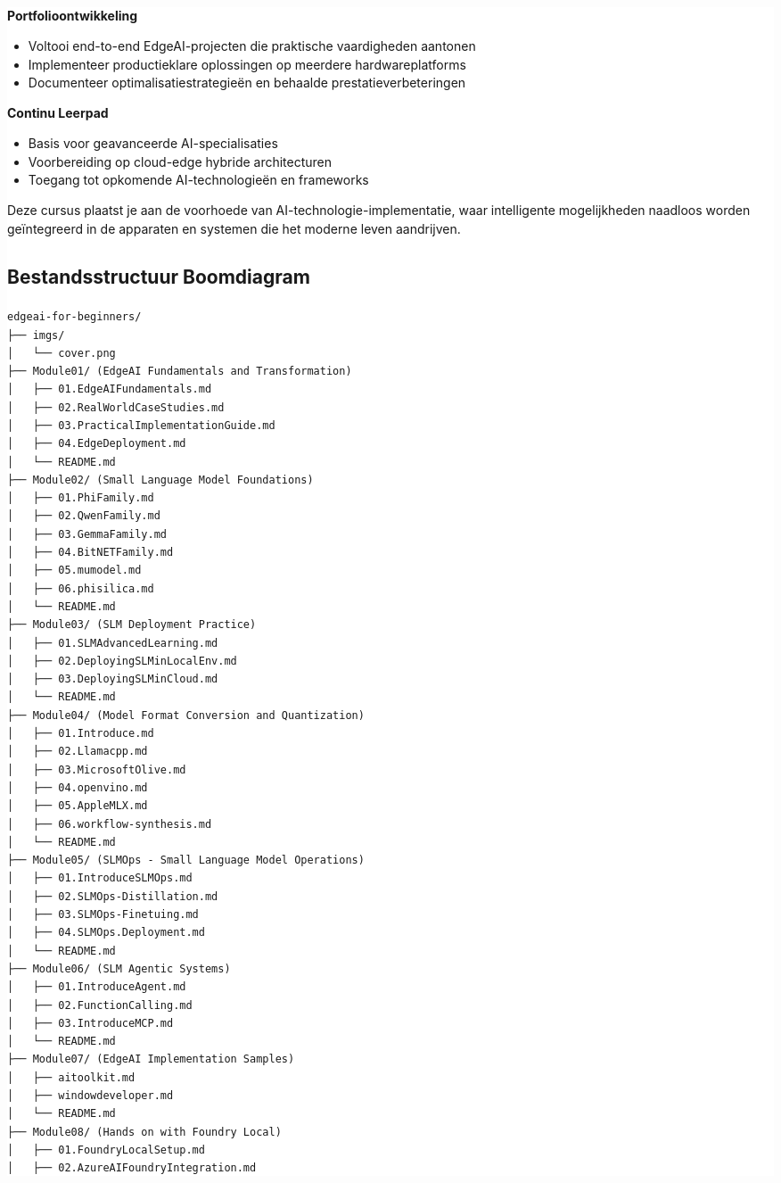 **Portfolioontwikkeling**  
- Voltooi end-to-end EdgeAI-projecten die praktische vaardigheden aantonen  
- Implementeer productieklare oplossingen op meerdere hardwareplatforms  
- Documenteer optimalisatiestrategieën en behaalde prestatieverbeteringen  

**Continu Leerpad**  
- Basis voor geavanceerde AI-specialisaties  
- Voorbereiding op cloud-edge hybride architecturen  
- Toegang tot opkomende AI-technologieën en frameworks  

Deze cursus plaatst je aan de voorhoede van AI-technologie-implementatie, waar intelligente mogelijkheden naadloos worden geïntegreerd in de apparaten en systemen die het moderne leven aandrijven.  

## Bestandsstructuur Boomdiagram  

```
edgeai-for-beginners/
├── imgs/
│   └── cover.png
├── Module01/ (EdgeAI Fundamentals and Transformation)
│   ├── 01.EdgeAIFundamentals.md
│   ├── 02.RealWorldCaseStudies.md
│   ├── 03.PracticalImplementationGuide.md
│   ├── 04.EdgeDeployment.md
│   └── README.md
├── Module02/ (Small Language Model Foundations)
│   ├── 01.PhiFamily.md
│   ├── 02.QwenFamily.md
│   ├── 03.GemmaFamily.md
│   ├── 04.BitNETFamily.md
│   ├── 05.mumodel.md
│   ├── 06.phisilica.md
│   └── README.md
├── Module03/ (SLM Deployment Practice)
│   ├── 01.SLMAdvancedLearning.md
│   ├── 02.DeployingSLMinLocalEnv.md
│   ├── 03.DeployingSLMinCloud.md
│   └── README.md
├── Module04/ (Model Format Conversion and Quantization)
│   ├── 01.Introduce.md
│   ├── 02.Llamacpp.md
│   ├── 03.MicrosoftOlive.md
│   ├── 04.openvino.md
│   ├── 05.AppleMLX.md
│   ├── 06.workflow-synthesis.md
│   └── README.md
├── Module05/ (SLMOps - Small Language Model Operations)
│   ├── 01.IntroduceSLMOps.md
│   ├── 02.SLMOps-Distillation.md
│   ├── 03.SLMOps-Finetuing.md
│   ├── 04.SLMOps.Deployment.md
│   └── README.md
├── Module06/ (SLM Agentic Systems)
│   ├── 01.IntroduceAgent.md
│   ├── 02.FunctionCalling.md
│   ├── 03.IntroduceMCP.md
│   └── README.md
├── Module07/ (EdgeAI Implementation Samples)
│   ├── aitoolkit.md
│   ├── windowdeveloper.md
│   └── README.md
├── Module08/ (Hands on with Foundry Local)
│   ├── 01.FoundryLocalSetup.md
│   ├── 02.AzureAIFoundryIntegration.md
```